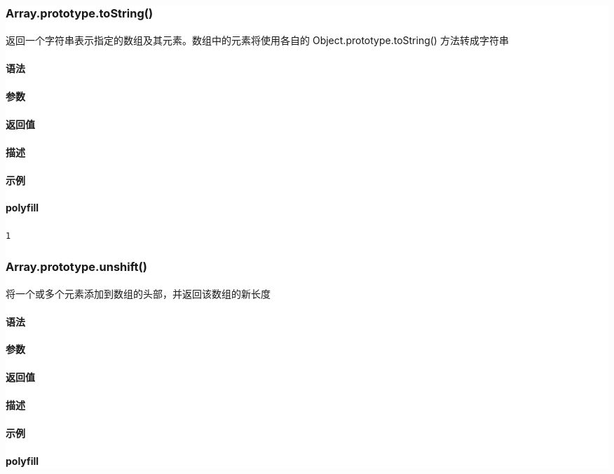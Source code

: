 

### Array.prototype.toString()

返回一个字符串表示指定的数组及其元素。数组中的元素将使用各自的 Object.prototype.toString() 方法转成字符串

#### 语法



#### 参数



#### 返回值



#### 描述



#### 示例

```

```

#### polyfill

```
1
```



### Array.prototype.unshift()

将一个或多个元素添加到数组的头部，并返回该数组的新长度

#### 语法



#### 参数



#### 返回值



#### 描述



#### 示例

```

```

#### polyfill
